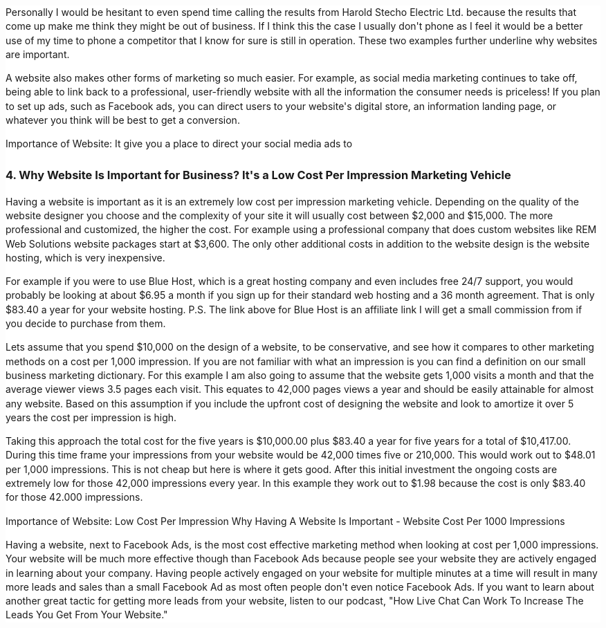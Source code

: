 Personally I would be hesitant to even spend time calling the results from Harold Stecho Electric Ltd. because the results that come up make me think they might be out of business. If I think this the case I usually don't phone as I feel it would be a better use of my time to phone a competitor that I know for sure is still in operation. These two examples further underline why websites are important.

A website also makes other forms of marketing so much easier. For example, as social media marketing continues to take off, being able to link back to a professional, user-friendly website with all the information the consumer needs is priceless! If you plan to set up ads, such as Facebook ads, you can direct users to your website's digital store, an information landing page, or whatever you think will be best to get a conversion. 

Importance of Website: It give you a place to direct your social media ads to
 
### 4. Why Website Is Important for Business? It's a Low Cost Per Impression Marketing Vehicle
Having a website is important as it is an extremely low cost per impression marketing vehicle. Depending on the quality of the website designer you choose and the complexity of your site it will usually cost between $2,000 and $15,000. The more professional and customized, the higher the cost. For example using a professional company that does custom websites like REM Web Solutions website packages start at $3,600. The only other additional costs in addition to the website design is the website hosting, which is very inexpensive.

For example if you were to use Blue Host, which is a great hosting company and even includes free 24/7 support, you would probably be looking at about $6.95 a month if you sign up for their standard web hosting and a 36 month agreement. That is only $83.40 a year for your website hosting. P.S. The link above for Blue Host is an affiliate link I will get a small commission from if you decide to purchase from them.

Lets assume that you spend $10,000 on the design of a website, to be conservative, and see how it compares to other marketing methods on a cost per 1,000 impression. If you are not familiar with what an impression is you can find a definition on our small business marketing dictionary. For this example I am also going to assume that the website gets 1,000 visits a month and that the average viewer views 3.5 pages each visit. This equates to 42,000 pages views a year and should be easily attainable for almost any website. Based on this assumption if you include the upfront cost of designing the website and look to amortize it over 5 years the cost per impression is high.

Taking this approach the total cost for the five years is $10,000.00 plus $83.40 a year for five years for a total of $10,417.00. During this time frame your impressions from your website would be 42,000 times five or 210,000.  This would work out to $48.01 per 1,000 impressions. This is not cheap but here is where it gets good. After this initial investment the ongoing costs are extremely low for those 42,000 impressions every year. In this example they work out to $1.98 because the cost is only $83.40 for those 42.000 impressions.

Importance of Website: Low Cost Per Impression
Why Having A Website Is Important - Website Cost Per 1000 Impressions

Having a website, next to Facebook Ads, is the most cost effective marketing method when looking at cost per 1,000 impressions. Your website will be much more effective though than Facebook Ads because people see your website they are actively engaged in learning about your company. Having people actively engaged on your website for multiple minutes at a time will result in many more leads and sales than a small Facebook Ad as most often people don't even notice Facebook Ads. If you want to learn about another great tactic for getting more leads from your website, listen to our podcast, "How Live Chat Can Work To Increase The Leads You Get From Your Website."
